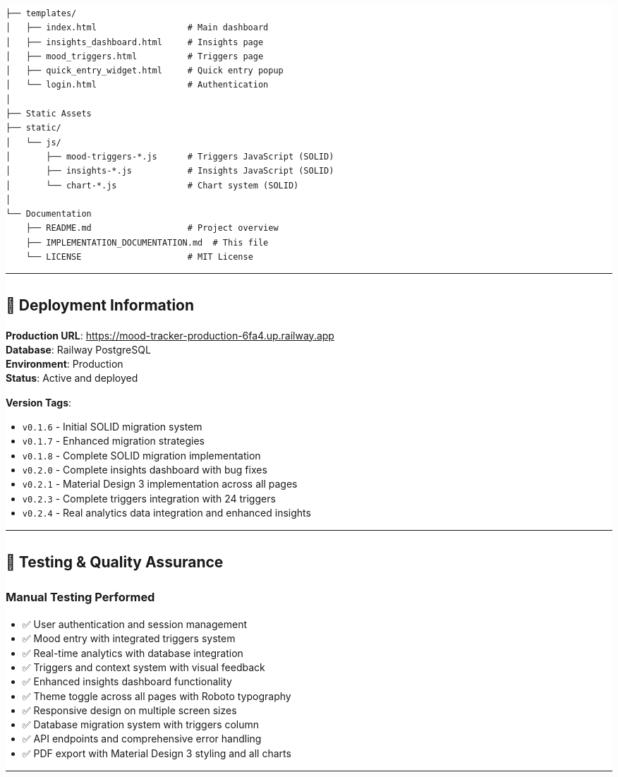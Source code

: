 ```
├── templates/
│   ├── index.html                  # Main dashboard
│   ├── insights_dashboard.html     # Insights page
│   ├── mood_triggers.html          # Triggers page
│   ├── quick_entry_widget.html     # Quick entry popup
│   └── login.html                  # Authentication
│
├── Static Assets
├── static/
│   └── js/
│       ├── mood-triggers-*.js      # Triggers JavaScript (SOLID)
│       ├── insights-*.js           # Insights JavaScript (SOLID)
│       └── chart-*.js              # Chart system (SOLID)
│
└── Documentation
    ├── README.md                   # Project overview
    ├── IMPLEMENTATION_DOCUMENTATION.md  # This file
    └── LICENSE                     # MIT License
```

---

## 🚀 **Deployment Information**

**Production URL**: https://mood-tracker-production-6fa4.up.railway.app  
**Database**: Railway PostgreSQL  
**Environment**: Production  
**Status**: Active and deployed  

**Version Tags**:
- `v0.1.6` - Initial SOLID migration system
- `v0.1.7` - Enhanced migration strategies
- `v0.1.8` - Complete SOLID migration implementation
- `v0.2.0` - Complete insights dashboard with bug fixes
- `v0.2.1` - Material Design 3 implementation across all pages
- `v0.2.3` - Complete triggers integration with 24 triggers
- `v0.2.4` - Real analytics data integration and enhanced insights

---

## 🧪 **Testing & Quality Assurance**

### **Manual Testing Performed**
- ✅ User authentication and session management
- ✅ Mood entry with integrated triggers system
- ✅ Real-time analytics with database integration
- ✅ Triggers and context system with visual feedback
- ✅ Enhanced insights dashboard functionality
- ✅ Theme toggle across all pages with Roboto typography
- ✅ Responsive design on multiple screen sizes
- ✅ Database migration system with triggers column
- ✅ API endpoints and comprehensive error handling
- ✅ PDF export with Material Design 3 styling and all charts

---